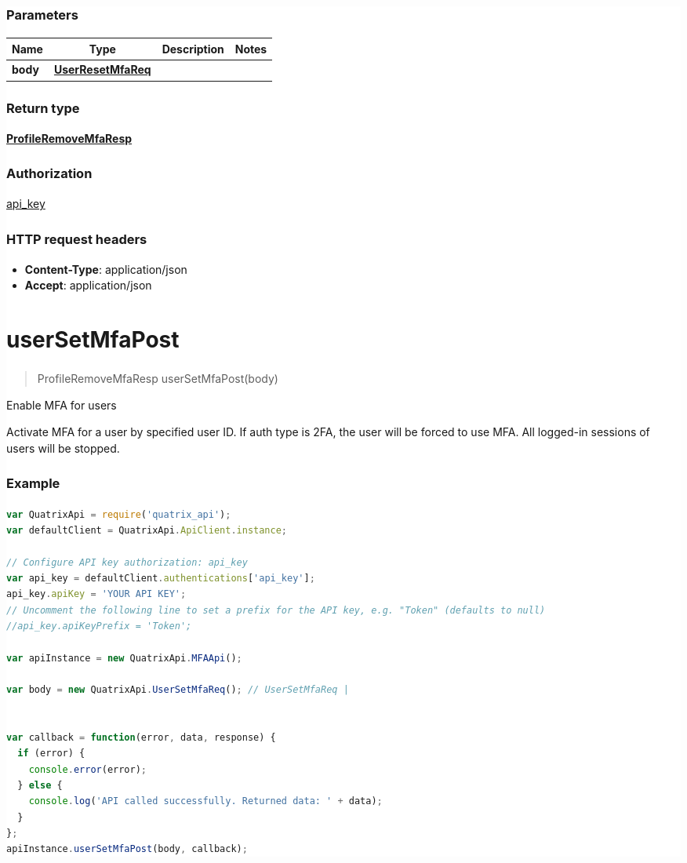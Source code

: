 ### Parameters

Name | Type | Description  | Notes
------------- | ------------- | ------------- | -------------
 **body** | [**UserResetMfaReq**](UserResetMfaReq.md)|  | 

### Return type

[**ProfileRemoveMfaResp**](ProfileRemoveMfaResp.md)

### Authorization

[api_key](../README.md#api_key)

### HTTP request headers

 - **Content-Type**: application/json
 - **Accept**: application/json

<a name="userSetMfaPost"></a>
# **userSetMfaPost**
> ProfileRemoveMfaResp userSetMfaPost(body)

Enable MFA for users

Activate MFA for a user by specified user ID. If auth type is 2FA, the user will be forced to use MFA. All logged-in sessions of users will be stopped. 

### Example
```javascript
var QuatrixApi = require('quatrix_api');
var defaultClient = QuatrixApi.ApiClient.instance;

// Configure API key authorization: api_key
var api_key = defaultClient.authentications['api_key'];
api_key.apiKey = 'YOUR API KEY';
// Uncomment the following line to set a prefix for the API key, e.g. "Token" (defaults to null)
//api_key.apiKeyPrefix = 'Token';

var apiInstance = new QuatrixApi.MFAApi();

var body = new QuatrixApi.UserSetMfaReq(); // UserSetMfaReq | 


var callback = function(error, data, response) {
  if (error) {
    console.error(error);
  } else {
    console.log('API called successfully. Returned data: ' + data);
  }
};
apiInstance.userSetMfaPost(body, callback);
```
